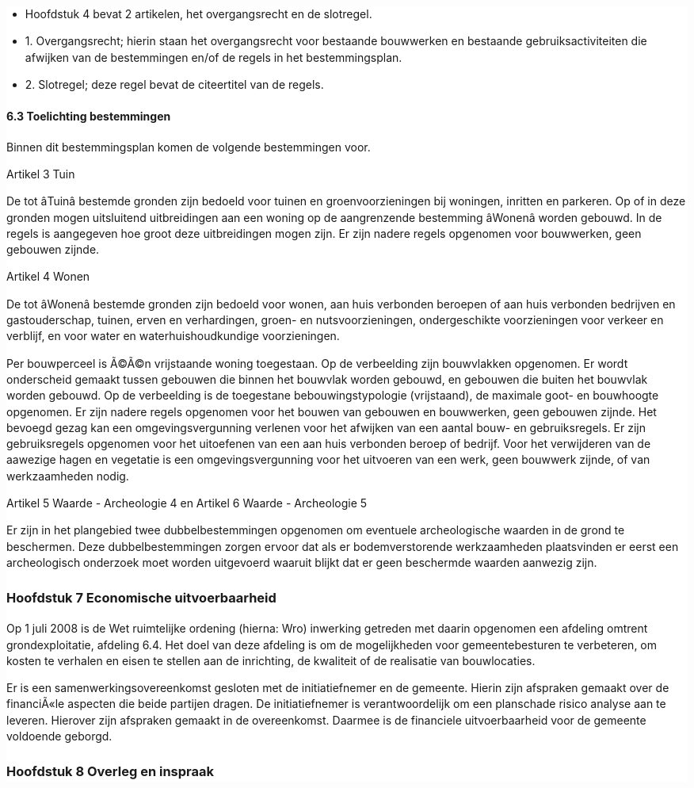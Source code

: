 * Hoofdstuk 4 bevat 2 artikelen, het overgangsrecht en de slotregel.

+ 1\. Overgangsrecht; hierin staan het overgangsrecht voor bestaande bouwwerken en bestaande gebruiksactiviteiten die afwijken van de bestemmingen en/of de regels in het bestemmingsplan.

+ 2\. Slotregel; deze regel bevat de citeertitel van de regels.

#### 6\.3 Toelichting bestemmingen

Binnen dit bestemmingsplan komen de volgende bestemmingen voor.

Artikel 3 Tuin

De tot âTuinâ bestemde gronden zijn bedoeld voor tuinen en groenvoorzieningen bij woningen, inritten en parkeren. Op of in deze gronden mogen uitsluitend uitbreidingen aan een woning op de aangrenzende bestemming âWonenâ worden gebouwd. In de regels is aangegeven hoe groot deze uitbreidingen mogen zijn. Er zijn nadere regels opgenomen voor bouwwerken, geen gebouwen zijnde.

Artikel 4 Wonen

De tot âWonenâ bestemde gronden zijn bedoeld voor wonen, aan huis verbonden beroepen of aan huis verbonden bedrijven en gastouderschap, tuinen, erven en verhardingen, groen\- en nutsvoorzieningen, ondergeschikte voorzieningen voor verkeer en verblijf, en voor water en waterhuishoudkundige voorzieningen.

Per bouwperceel is Ã©Ã©n vrijstaande woning toegestaan. Op de verbeelding zijn bouwvlakken opgenomen. Er wordt onderscheid gemaakt tussen gebouwen die binnen het bouwvlak worden gebouwd, en gebouwen die buiten het bouwvlak worden gebouwd. Op de verbeelding is de toegestane bebouwingstypologie (vrijstaand), de maximale goot\- en bouwhoogte opgenomen. Er zijn nadere regels opgenomen voor het bouwen van gebouwen en bouwwerken, geen gebouwen zijnde. Het bevoegd gezag kan een omgevingsvergunning verlenen voor het afwijken van een aantal bouw\- en gebruiksregels. Er zijn gebruiksregels opgenomen voor het uitoefenen van een aan huis verbonden beroep of bedrijf. Voor het verwijderen van de aawezige hagen en vegetatie is een omgevingsvergunning voor het uitvoeren van een werk, geen bouwwerk zijnde, of van werkzaamheden nodig.

Artikel 5 Waarde \- Archeologie 4 en Artikel 6 Waarde \- Archeologie 5

Er zijn in het plangebied twee dubbelbestemmingen opgenomen om eventuele archeologische waarden in de grond te beschermen. Deze dubbelbestemmingen zorgen ervoor dat als er bodemverstorende werkzaamheden plaatsvinden er eerst een archeologisch onderzoek moet worden uitgevoerd waaruit blijkt dat er geen beschermde waarden aanwezig zijn.

### Hoofdstuk 7 Economische uitvoerbaarheid

Op 1 juli 2008 is de Wet ruimtelijke ordening (hierna: Wro) inwerking getreden met daarin opgenomen een afdeling omtrent grondexploitatie, afdeling 6\.4\. Het doel van deze afdeling is om de mogelijkheden voor gemeentebesturen te verbeteren, om kosten te verhalen en eisen te stellen aan de inrichting, de kwaliteit of de realisatie van bouwlocaties.

Er is een samenwerkingsovereenkomst gesloten met de initiatiefnemer en de gemeente. Hierin zijn afspraken gemaakt over de financiÃ«le aspecten die beide partijen dragen. De initiatiefnemer is verantwoordelijk om een planschade risico analyse aan te leveren. Hierover zijn afspraken gemaakt in de overeenkomst. Daarmee is de financiele uitvoerbaarheid voor de gemeente voldoende geborgd.

### Hoofdstuk 8 Overleg en inspraak

